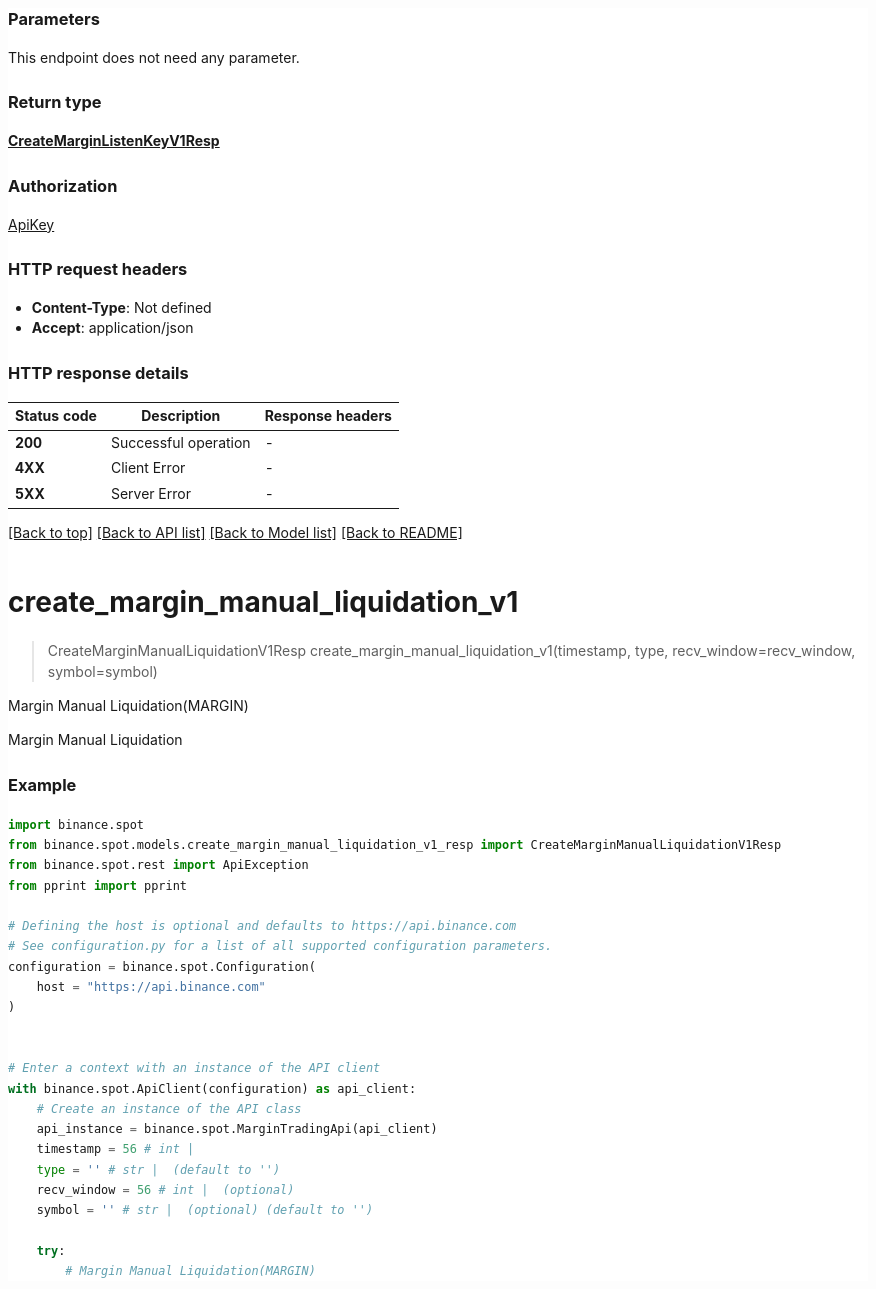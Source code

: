 

### Parameters

This endpoint does not need any parameter.

### Return type

[**CreateMarginListenKeyV1Resp**](CreateMarginListenKeyV1Resp.md)

### Authorization

[ApiKey](../README.md#ApiKey)

### HTTP request headers

 - **Content-Type**: Not defined
 - **Accept**: application/json

### HTTP response details

| Status code | Description | Response headers |
|-------------|-------------|------------------|
**200** | Successful operation |  -  |
**4XX** | Client Error |  -  |
**5XX** | Server Error |  -  |

[[Back to top]](#) [[Back to API list]](../README.md#documentation-for-api-endpoints) [[Back to Model list]](../README.md#documentation-for-models) [[Back to README]](../README.md)

# **create_margin_manual_liquidation_v1**
> CreateMarginManualLiquidationV1Resp create_margin_manual_liquidation_v1(timestamp, type, recv_window=recv_window, symbol=symbol)

Margin Manual Liquidation(MARGIN)

Margin Manual Liquidation

### Example


```python
import binance.spot
from binance.spot.models.create_margin_manual_liquidation_v1_resp import CreateMarginManualLiquidationV1Resp
from binance.spot.rest import ApiException
from pprint import pprint

# Defining the host is optional and defaults to https://api.binance.com
# See configuration.py for a list of all supported configuration parameters.
configuration = binance.spot.Configuration(
    host = "https://api.binance.com"
)


# Enter a context with an instance of the API client
with binance.spot.ApiClient(configuration) as api_client:
    # Create an instance of the API class
    api_instance = binance.spot.MarginTradingApi(api_client)
    timestamp = 56 # int | 
    type = '' # str |  (default to '')
    recv_window = 56 # int |  (optional)
    symbol = '' # str |  (optional) (default to '')

    try:
        # Margin Manual Liquidation(MARGIN)
```